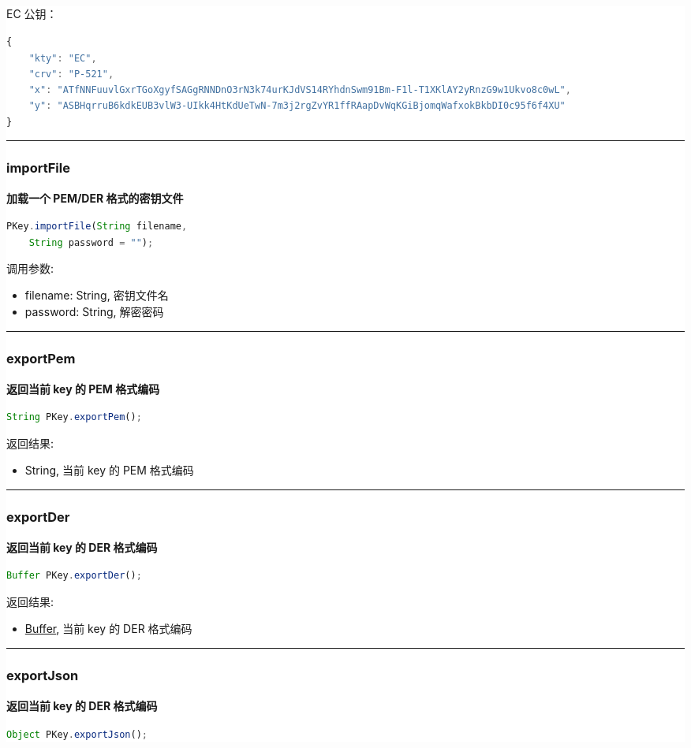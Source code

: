 EC 公钥：

```JavaScript
{
    "kty": "EC",
    "crv": "P-521",
    "x": "ATfNNFuuvlGxrTGoXgyfSAGgRNNDnO3rN3k74urKJdVS14RYhdnSwm91Bm-F1l-T1XKlAY2yRnzG9w1Ukvo8c0wL",
    "y": "ASBHqrruB6kdkEUB3vlW3-UIkk4HtKdUeTwN-7m3j2rgZvYR1ffRAapDvWqKGiBjomqWafxokBkbDI0c95f6f4XU"
}
```

--------------------------
### importFile
**加载一个 PEM/DER 格式的密钥文件**

```JavaScript
PKey.importFile(String filename,
    String password = "");
```

调用参数:
* filename: String, 密钥文件名
* password: String, 解密密码

--------------------------
### exportPem
**返回当前 key 的 PEM 格式编码**

```JavaScript
String PKey.exportPem();
```

返回结果:
* String, 当前 key 的 PEM 格式编码

--------------------------
### exportDer
**返回当前 key 的 DER 格式编码**

```JavaScript
Buffer PKey.exportDer();
```

返回结果:
* [Buffer](Buffer.md), 当前 key 的 DER 格式编码

--------------------------
### exportJson
**返回当前 key 的 DER 格式编码**

```JavaScript
Object PKey.exportJson();
```

